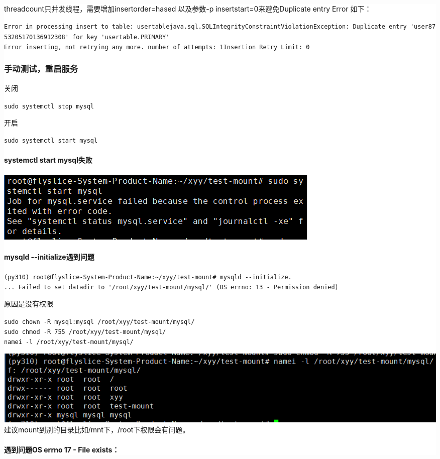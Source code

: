 threadcount只并发线程，需要增加insertorder=hased
以及参数-p insertstart=0来避免Duplicate entry
Error 如下：
```shell
Error in processing insert to table: usertablejava.sql.SQLIntegrityConstraintViolationException: Duplicate entry 'user8753205170136912308' for key 'usertable.PRIMARY'
Error inserting, not retrying any more. number of attempts: 1Insertion Retry Limit: 0
```

### 手动测试，重启服务
关闭
```shell
sudo systemctl stop mysql
```
开启
```shell
sudo systemctl start mysql
```

#### systemctl start mysql失败
![250722-image11](/assets/250722-image11.png)

#### mysqld --initialize遇到问题
```shell
(py310) root@flyslice-System-Product-Name:~/xyy/test-mount# mysqld --initialize.
... Failed to set datadir to '/root/xyy/test-mount/mysql/' (OS errno: 13 - Permission denied)
```

原因是没有权限
```shell
sudo chown -R mysql:mysql /root/xyy/test-mount/mysql/
sudo chmod -R 755 /root/xyy/test-mount/mysql/
namei -l /root/xyy/test-mount/mysql/
```
![250722-image12](/assets/250722-image12.png)
建议mount到别的目录比如/mnt下，/root下权限会有问题。

#### 遇到问题OS errno 17 - File exists：
